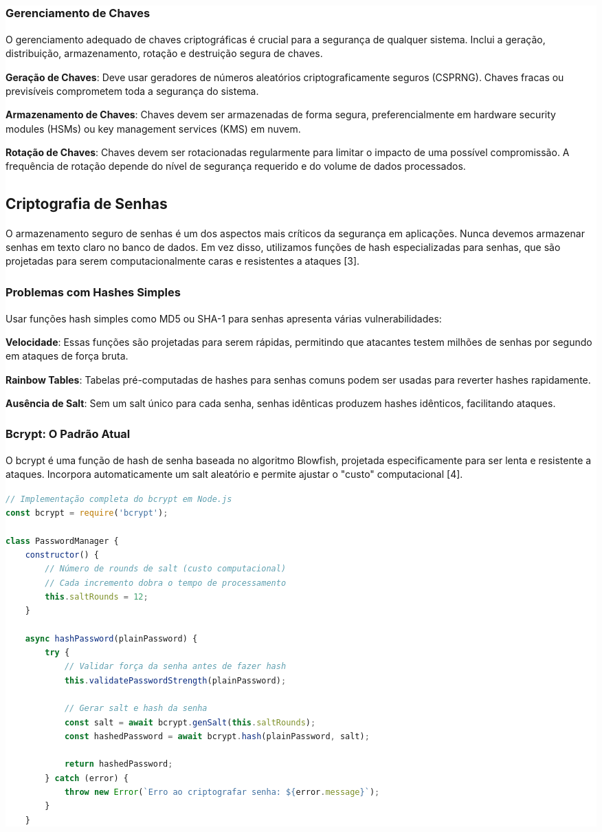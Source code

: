### Gerenciamento de Chaves

O gerenciamento adequado de chaves criptográficas é crucial para a segurança de qualquer sistema. Inclui a geração, distribuição, armazenamento, rotação e destruição segura de chaves.

**Geração de Chaves**: Deve usar geradores de números aleatórios criptograficamente seguros (CSPRNG). Chaves fracas ou previsíveis comprometem toda a segurança do sistema.

**Armazenamento de Chaves**: Chaves devem ser armazenadas de forma segura, preferencialmente em hardware security modules (HSMs) ou key management services (KMS) em nuvem.

**Rotação de Chaves**: Chaves devem ser rotacionadas regularmente para limitar o impacto de uma possível compromissão. A frequência de rotação depende do nível de segurança requerido e do volume de dados processados.

## Criptografia de Senhas

O armazenamento seguro de senhas é um dos aspectos mais críticos da segurança em aplicações. Nunca devemos armazenar senhas em texto claro no banco de dados. Em vez disso, utilizamos funções de hash especializadas para senhas, que são projetadas para serem computacionalmente caras e resistentes a ataques [3].

### Problemas com Hashes Simples

Usar funções hash simples como MD5 ou SHA-1 para senhas apresenta várias vulnerabilidades:

**Velocidade**: Essas funções são projetadas para serem rápidas, permitindo que atacantes testem milhões de senhas por segundo em ataques de força bruta.

**Rainbow Tables**: Tabelas pré-computadas de hashes para senhas comuns podem ser usadas para reverter hashes rapidamente.

**Ausência de Salt**: Sem um salt único para cada senha, senhas idênticas produzem hashes idênticos, facilitando ataques.

### Bcrypt: O Padrão Atual

O bcrypt é uma função de hash de senha baseada no algoritmo Blowfish, projetada especificamente para ser lenta e resistente a ataques. Incorpora automaticamente um salt aleatório e permite ajustar o "custo" computacional [4].

```javascript
// Implementação completa do bcrypt em Node.js
const bcrypt = require('bcrypt');

class PasswordManager {
    constructor() {
        // Número de rounds de salt (custo computacional)
        // Cada incremento dobra o tempo de processamento
        this.saltRounds = 12;
    }

    async hashPassword(plainPassword) {
        try {
            // Validar força da senha antes de fazer hash
            this.validatePasswordStrength(plainPassword);
            
            // Gerar salt e hash da senha
            const salt = await bcrypt.genSalt(this.saltRounds);
            const hashedPassword = await bcrypt.hash(plainPassword, salt);
            
            return hashedPassword;
        } catch (error) {
            throw new Error(`Erro ao criptografar senha: ${error.message}`);
        }
    }

```